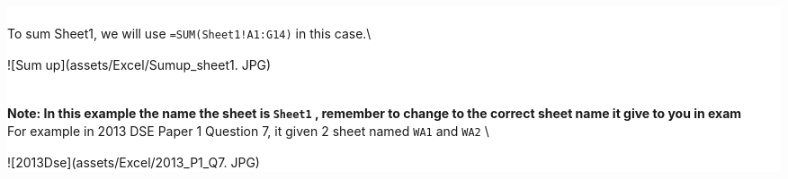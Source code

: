 \
To sum Sheet1, we will use `=SUM(Sheet1!A1:G14)` in this case.\

![Sum up](assets/Excel/Sumup_sheet1. JPG)

\
**Note: In this example the name the sheet is `Sheet1` , remember to change to the correct sheet name it give to you in exam**\
For example in 2013 DSE Paper 1 Question 7, it given 2 sheet named `WA1` and `WA2` \

![2013Dse](assets/Excel/2013_P1_Q7. JPG)
